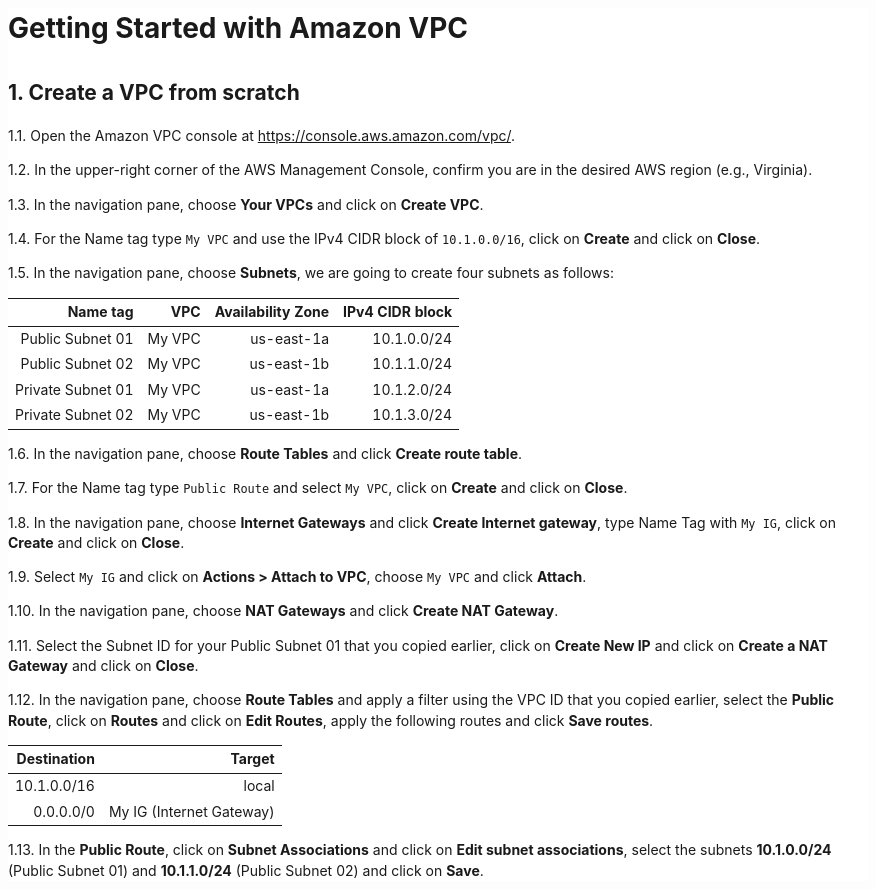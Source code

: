 # Getting Started with Amazon VPC

## 1. Create a VPC from scratch

1.1\. Open the Amazon VPC console at https://console.aws.amazon.com/vpc/.

1.2\. In the upper-right corner of the AWS Management Console, confirm you are in the desired AWS region (e.g., Virginia).

1.3\. In the navigation pane, choose **Your VPCs** and click on **Create VPC**.

1.4\. For the Name tag type `My VPC` and use the IPv4 CIDR block of `10.1.0.0/16`, click on **Create** and click on **Close**.

1.5\. In the navigation pane, choose **Subnets**, we are going to create four subnets as follows:

| Name tag | VPC | Availability Zone | IPv4 CIDR block |
| ------:| -----------:| -----------:| -----------:|
| Public Subnet 01  | My VPC | us-east-1a | 10.1.0.0/24 |
| Public Subnet 02  | My VPC | us-east-1b | 10.1.1.0/24 |
| Private Subnet 01  | My VPC | us-east-1a | 10.1.2.0/24 |
| Private Subnet 02  | My VPC | us-east-1b | 10.1.3.0/24 |

1.6\. In the navigation pane, choose **Route Tables** and click **Create route table**.

1.7\. For the Name tag type `Public Route` and select `My VPC`, click on **Create** and click on **Close**.

1.8\. In the navigation pane, choose **Internet Gateways** and click **Create Internet gateway**, type Name Tag with `My IG`, click on **Create** and click on **Close**.

1.9\. Select `My IG` and click on **Actions > Attach to VPC**, choose `My VPC` and click **Attach**.

1.10\. In the navigation pane, choose **NAT Gateways** and click **Create NAT Gateway**.

1.11\. Select the Subnet ID for your Public Subnet 01 that you copied earlier, click on **Create New IP** and click on **Create a NAT Gateway** and click on **Close**.

1.12\. In the navigation pane, choose **Route Tables** and apply a filter using the VPC ID that you copied earlier, select the **Public Route**, click on **Routes** and click on **Edit Routes**, apply the following routes and click **Save routes**.

| Destination | Target | 
| ------:| -----------:| 
| 10.1.0.0/16 | local | 
| 0.0.0.0/0  | My IG (Internet Gateway) | 

1.13\. In the **Public Route**, click on **Subnet Associations** and click on **Edit subnet associations**, select the subnets **10.1.0.0/24** (Public Subnet 01) and **10.1.1.0/24** (Public Subnet 02) and click on **Save**.
